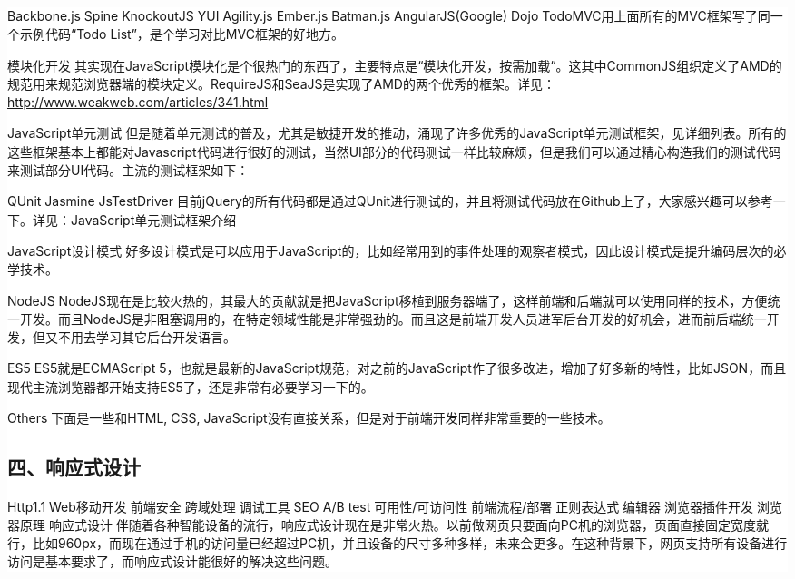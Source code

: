 Backbone.js
Spine
KnockoutJS
YUI
Agility.js
Ember.js
Batman.js
AngularJS(Google)
Dojo
TodoMVC用上面所有的MVC框架写了同一个示例代码“Todo List”，是个学习对比MVC框架的好地方。

模块化开发
其实现在JavaScript模块化是个很热门的东西了，主要特点是“模块化开发，按需加载“。这其中CommonJS组织定义了AMD的规范用来规范浏览器端的模块定义。RequireJS和SeaJS是实现了AMD的两个优秀的框架。详见：http://www.weakweb.com/articles/341.html

JavaScript单元测试
但是随着单元测试的普及，尤其是敏捷开发的推动，涌现了许多优秀的JavaScript单元测试框架，见详细列表。所有的这些框架基本上都能对Javascript代码进行很好的测试，当然UI部分的代码测试一样比较麻烦，但是我们可以通过精心构造我们的测试代码来测试部分UI代码。主流的测试框架如下：

QUnit
Jasmine
JsTestDriver
目前jQuery的所有代码都是通过QUnit进行测试的，并且将测试代码放在Github上了，大家感兴趣可以参考一下。详见：JavaScript单元测试框架介绍

JavaScript设计模式
好多设计模式是可以应用于JavaScript的，比如经常用到的事件处理的观察者模式，因此设计模式是提升编码层次的必学技术。

NodeJS
NodeJS现在是比较火热的，其最大的贡献就是把JavaScript移植到服务器端了，这样前端和后端就可以使用同样的技术，方便统一开发。而且NodeJS是非阻塞调用的，在特定领域性能是非常强劲的。而且这是前端开发人员进军后台开发的好机会，进而前后端统一开发，但又不用去学习其它后台开发语言。

ES5
ES5就是ECMAScript 5，也就是最新的JavaScript规范，对之前的JavaScript作了很多改进，增加了好多新的特性，比如JSON，而且现代主流浏览器都开始支持ES5了，还是非常有必要学习一下的。

Others
下面是一些和HTML, CSS, JavaScript没有直接关系，但是对于前端开发同样非常重要的一些技术。

## 四、响应式设计

Http1.1
Web移动开发
前端安全
跨域处理
调试工具
SEO
A/B test
可用性/可访问性
前端流程/部署
正则表达式
编辑器
浏览器插件开发
浏览器原理
响应式设计
伴随着各种智能设备的流行，响应式设计现在是非常火热。以前做网页只要面向PC机的浏览器，页面直接固定宽度就行，比如960px，而现在通过手机的访问量已经超过PC机，并且设备的尺寸多种多样，未来会更多。在这种背景下，网页支持所有设备进行访问是基本要求了，而响应式设计能很好的解决这些问题。
